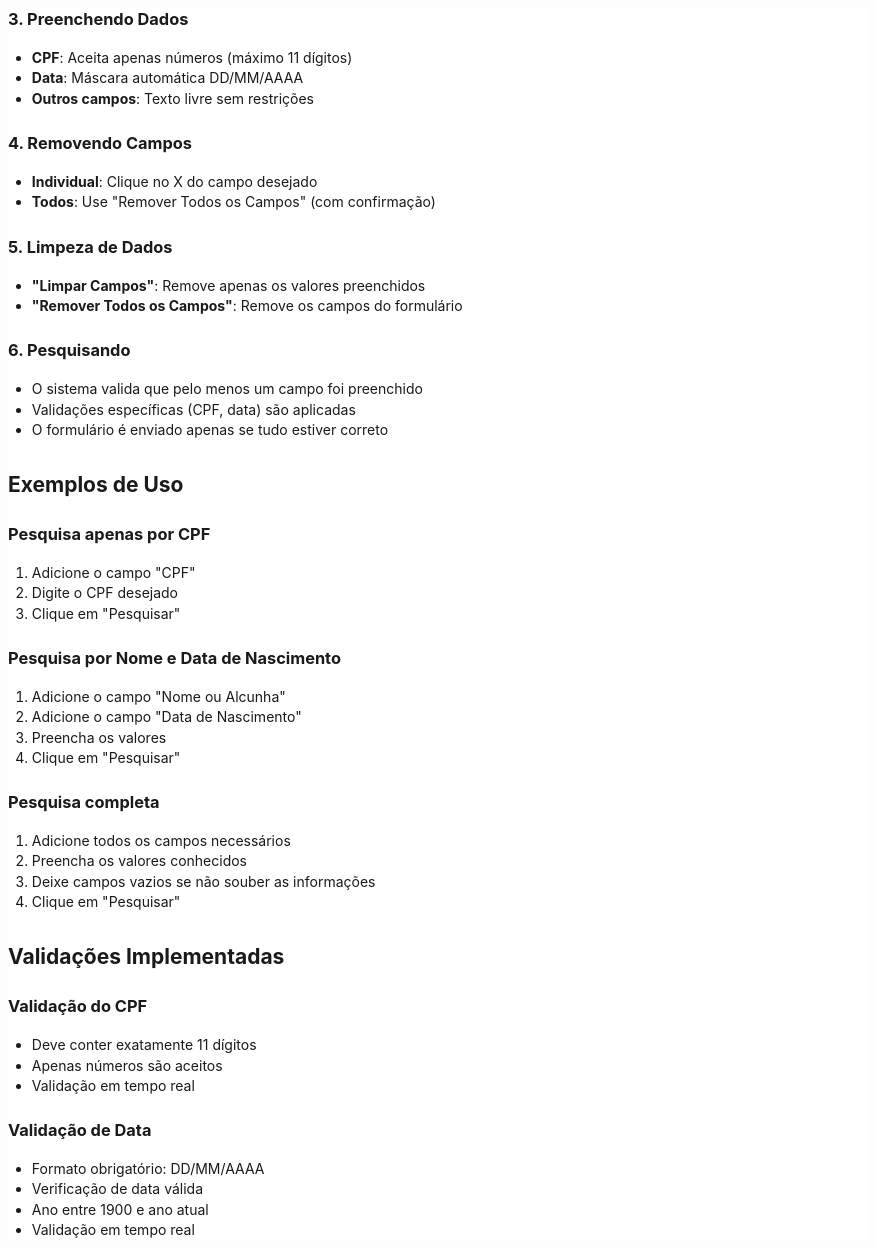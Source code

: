 ### 3. Preenchendo Dados
- **CPF**: Aceita apenas números (máximo 11 dígitos)
- **Data**: Máscara automática DD/MM/AAAA
- **Outros campos**: Texto livre sem restrições

### 4. Removendo Campos
- **Individual**: Clique no X do campo desejado
- **Todos**: Use "Remover Todos os Campos" (com confirmação)

### 5. Limpeza de Dados
- **"Limpar Campos"**: Remove apenas os valores preenchidos
- **"Remover Todos os Campos"**: Remove os campos do formulário

### 6. Pesquisando
- O sistema valida que pelo menos um campo foi preenchido
- Validações específicas (CPF, data) são aplicadas
- O formulário é enviado apenas se tudo estiver correto

## Exemplos de Uso

### Pesquisa apenas por CPF
1. Adicione o campo "CPF"
2. Digite o CPF desejado
3. Clique em "Pesquisar"

### Pesquisa por Nome e Data de Nascimento
1. Adicione o campo "Nome ou Alcunha"
2. Adicione o campo "Data de Nascimento"
3. Preencha os valores
4. Clique em "Pesquisar"

### Pesquisa completa
1. Adicione todos os campos necessários
2. Preencha os valores conhecidos
3. Deixe campos vazios se não souber as informações
4. Clique em "Pesquisar"

## Validações Implementadas

### Validação do CPF
- Deve conter exatamente 11 dígitos
- Apenas números são aceitos
- Validação em tempo real

### Validação de Data
- Formato obrigatório: DD/MM/AAAA
- Verificação de data válida
- Ano entre 1900 e ano atual
- Validação em tempo real
